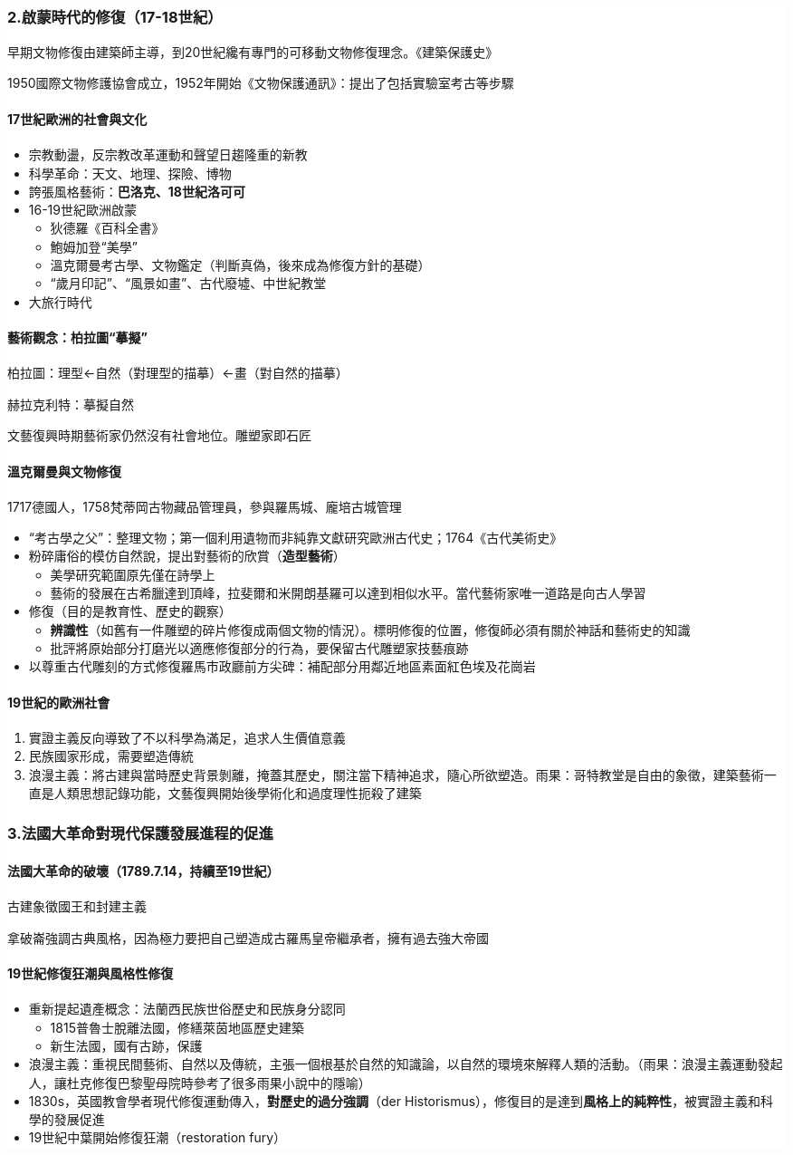 ### 2.啟蒙時代的修復（17-18世紀）

早期文物修復由建築師主導，到20世紀纔有專門的可移動文物修復理念。《建築保護史》

1950國際文物修護協會成立，1952年開始《文物保護通訊》：提出了包括實驗室考古等步驟

#### 17世紀歐洲的社會與文化

- 宗教動盪，反宗教改革運動和聲望日趨隆重的新教
- 科學革命：天文、地理、探險、博物
- 誇張風格藝術：**巴洛克、18世紀洛可可**
- 16-19世紀歐洲啟蒙
	- 狄德羅《百科全書》
	- 鮑姆加登“美學”
	- 溫克爾曼考古學、文物鑑定（判斷真偽，後來成為修復方針的基礎）
	- “歲月印記”、“風景如畫”、古代廢墟、中世紀教堂
- 大旅行時代

#### 藝術觀念：柏拉圖“摹擬”

柏拉圖：理型←自然（對理型的描摹）←畫（對自然的描摹）

赫拉克利特：摹擬自然

文藝復興時期藝術家仍然沒有社會地位。雕塑家即石匠

#### 溫克爾曼與文物修復

1717德國人，1758梵蒂岡古物藏品管理員，參與羅馬城、龐培古城管理

- “考古學之父”：整理文物；第一個利用遺物而非純靠文獻研究歐洲古代史；1764《古代美術史》
- 粉碎庸俗的模仿自然說，提出對藝術的欣賞（**造型藝術**）
	- 美學研究範圍原先僅在詩學上
	- 藝術的發展在古希臘達到頂峰，拉斐爾和米開朗基羅可以達到相似水平。當代藝術家唯一道路是向古人學習
- 修復（目的是教育性、歷史的觀察）
	- **辨識性**（如舊有一件雕塑的碎片修復成兩個文物的情況）。標明修復的位置，修復師必須有關於神話和藝術史的知識
	- 批評將原始部分打磨光以適應修復部分的行為，要保留古代雕塑家技藝痕跡
- 以尊重古代雕刻的方式修復羅馬市政廳前方尖碑：補配部分用鄰近地區素面紅色埃及花崗岩

#### 19世紀的歐洲社會

1. 實證主義反向導致了不以科學為滿足，追求人生價值意義
2. 民族國家形成，需要塑造傳統
3. 浪漫主義：將古建與當時歷史背景剝離，掩蓋其歷史，關注當下精神追求，隨心所欲塑造。雨果：哥特教堂是自由的象徵，建築藝術一直是人類思想記錄功能，文藝復興開始後學術化和過度理性扼殺了建築

### 3.法國大革命對現代保護發展進程的促進

#### 法國大革命的破壞（1789.7.14，持續至19世紀）

古建象徵國王和封建主義

拿破崙強調古典風格，因為極力要把自己塑造成古羅馬皇帝繼承者，擁有過去強大帝國

#### 19世紀修復狂潮與風格性修復

- 重新提起遺產概念：法蘭西民族世俗歷史和民族身分認同
	- 1815普魯士脫離法國，修繕萊茵地區歷史建築
	- 新生法國，國有古跡，保護
- 浪漫主義：重視民間藝術、自然以及傳統，主張一個根基於自然的知識論，以自然的環境來解釋人類的活動。（雨果：浪漫主義運動發起人，讓杜克修復巴黎聖母院時參考了很多雨果小說中的隱喻）
- 1830s，英國教會學者現代修復運動傳入，**對歷史的過分強調**（der Historismus），修復目的是達到**風格上的純粹性**，被實證主義和科學的發展促進
- 19世紀中葉開始修復狂潮（restoration fury）

